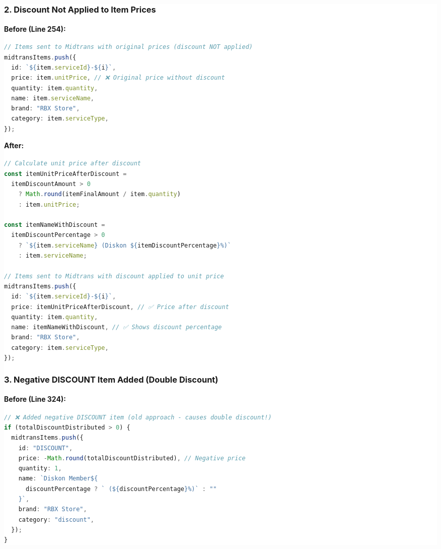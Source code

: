 ### 2. Discount Not Applied to Item Prices

**Before (Line 254):**

```typescript
// Items sent to Midtrans with original prices (discount NOT applied)
midtransItems.push({
  id: `${item.serviceId}-${i}`,
  price: item.unitPrice, // ❌ Original price without discount
  quantity: item.quantity,
  name: item.serviceName,
  brand: "RBX Store",
  category: item.serviceType,
});
```

**After:**

```typescript
// Calculate unit price after discount
const itemUnitPriceAfterDiscount =
  itemDiscountAmount > 0
    ? Math.round(itemFinalAmount / item.quantity)
    : item.unitPrice;

const itemNameWithDiscount =
  itemDiscountPercentage > 0
    ? `${item.serviceName} (Diskon ${itemDiscountPercentage}%)`
    : item.serviceName;

// Items sent to Midtrans with discount applied to unit price
midtransItems.push({
  id: `${item.serviceId}-${i}`,
  price: itemUnitPriceAfterDiscount, // ✅ Price after discount
  quantity: item.quantity,
  name: itemNameWithDiscount, // ✅ Shows discount percentage
  brand: "RBX Store",
  category: item.serviceType,
});
```

### 3. Negative DISCOUNT Item Added (Double Discount)

**Before (Line 324):**

```typescript
// ❌ Added negative DISCOUNT item (old approach - causes double discount!)
if (totalDiscountDistributed > 0) {
  midtransItems.push({
    id: "DISCOUNT",
    price: -Math.round(totalDiscountDistributed), // Negative price
    quantity: 1,
    name: `Diskon Member${
      discountPercentage ? ` (${discountPercentage}%)` : ""
    }`,
    brand: "RBX Store",
    category: "discount",
  });
}
```
